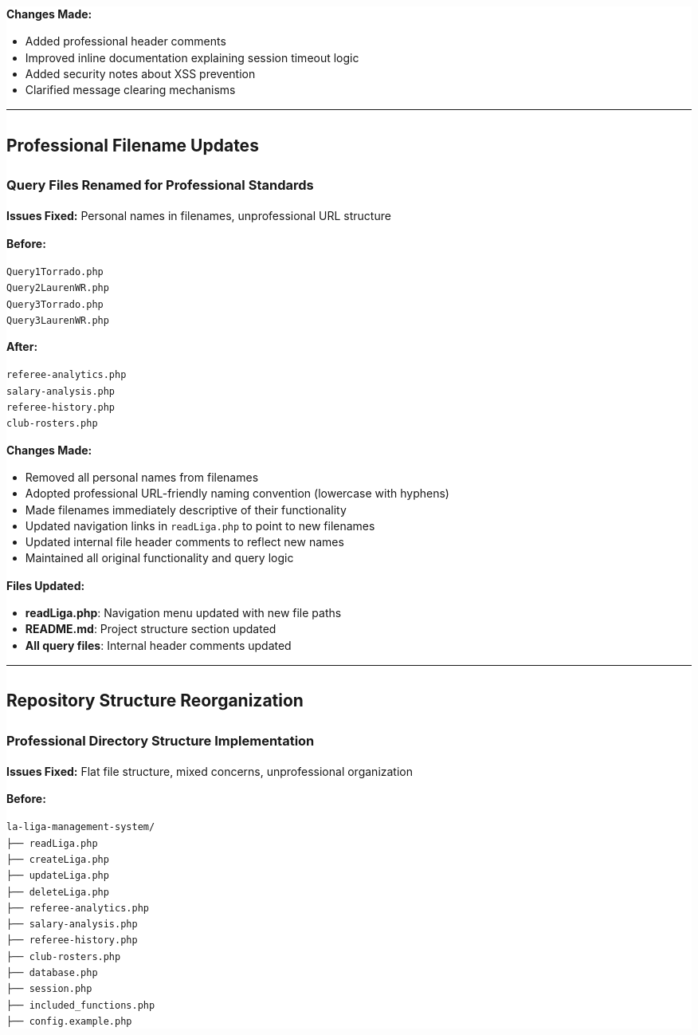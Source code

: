 **Changes Made:**
- Added professional header comments
- Improved inline documentation explaining session timeout logic
- Added security notes about XSS prevention
- Clarified message clearing mechanisms

---

## Professional Filename Updates

### Query Files Renamed for Professional Standards

**Issues Fixed:** Personal names in filenames, unprofessional URL structure

**Before:**
```
Query1Torrado.php
Query2LaurenWR.php  
Query3Torrado.php
Query3LaurenWR.php
```

**After:**
```
referee-analytics.php
salary-analysis.php
referee-history.php
club-rosters.php
```

**Changes Made:**
- Removed all personal names from filenames
- Adopted professional URL-friendly naming convention (lowercase with hyphens)
- Made filenames immediately descriptive of their functionality
- Updated navigation links in `readLiga.php` to point to new filenames
- Updated internal file header comments to reflect new names
- Maintained all original functionality and query logic

**Files Updated:**
- **readLiga.php**: Navigation menu updated with new file paths
- **README.md**: Project structure section updated
- **All query files**: Internal header comments updated

---

## Repository Structure Reorganization

### Professional Directory Structure Implementation

**Issues Fixed:** Flat file structure, mixed concerns, unprofessional organization

**Before:**
```
la-liga-management-system/
├── readLiga.php
├── createLiga.php
├── updateLiga.php
├── deleteLiga.php
├── referee-analytics.php
├── salary-analysis.php
├── referee-history.php
├── club-rosters.php
├── database.php
├── session.php
├── included_functions.php
├── config.example.php
```